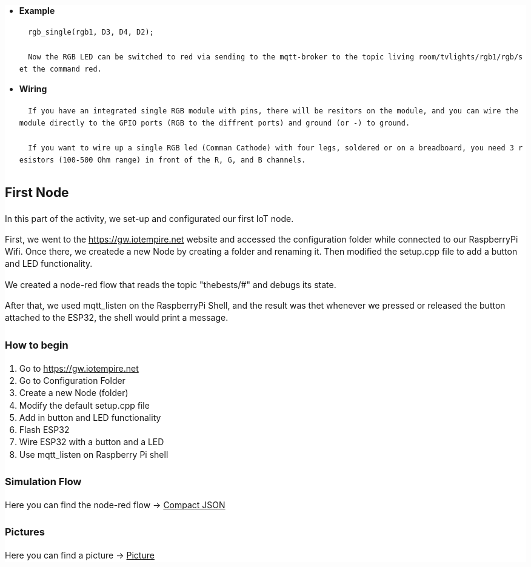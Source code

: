 - **Example**

		rgb_single(rgb1, D3, D4, D2);

		Now the RGB LED can be switched to red via sending to the mqtt-broker to the topic living room/tvlights/rgb1/rgb/set the command red.

- **Wiring** 

		If you have an integrated single RGB module with pins, there will be resitors on the module, and you can wire the module directly to the GPIO ports (RGB to the diffrent ports) and ground (or -) to ground.

		If you want to wire up a single RGB led (Comman Cathode) with four legs, soldered or on a breadboard, you need 3 resistors (100-500 Ohm range) in front of the R, G, and B channels. 

## First Node
In this part of the activity, we set-up and configurated our first IoT node.

First, we went to the https://gw.iotempire.net website and accessed the configuration folder while connected to our RaspberryPi Wifi. Once there, we createde a new Node by creating a folder and renaming it. Then modified the setup.cpp file to add a button and LED functionality.

We created a node-red flow that reads the topic "thebests/#" and debugs its state.

After that, we used mqtt_listen on the RaspberryPi Shell, and the result was thet whenever we pressed or released the button attached to the ESP32, the shell would print a message.

### How to begin

1. Go to https://gw.iotempire.net
2. Go to Configuration Folder
3. Create a new Node (folder)
4. Modify the default setup.cpp file
5. Add in button and LED functionality
6. Flash ESP32
7. Wire ESP32 with a button and a LED
8. Use mqtt_listen on Raspberry Pi shell

### Simulation Flow
Here you can find the node-red flow -> [Compact JSON](/Teamfolder/Group1/exercises/exercise05/first-node/flow.txt)

### Pictures
Here you can find a picture -> [Picture](/Teamfolder/Group1/pictures/exercise05/first-node/)
